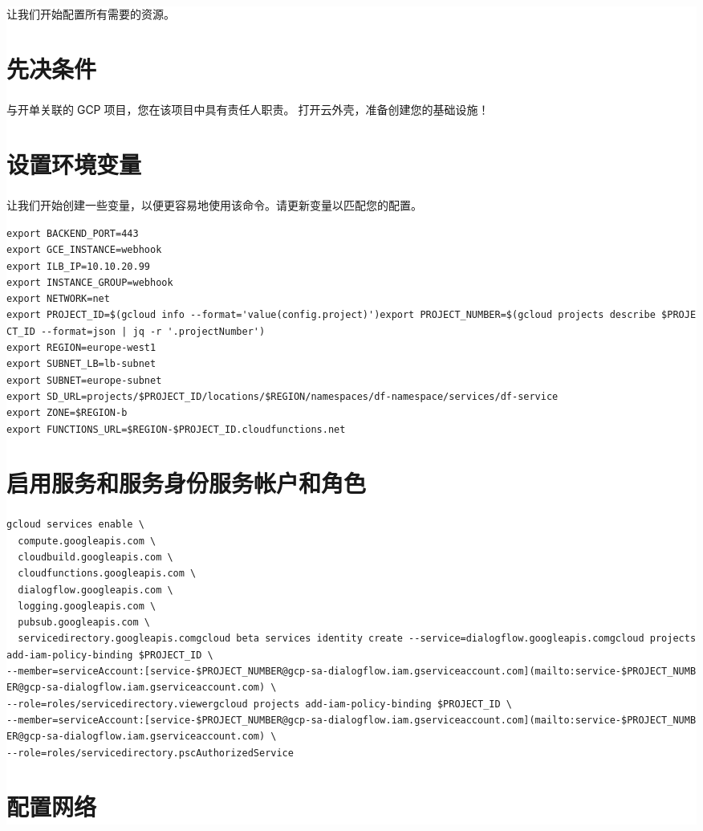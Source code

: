 让我们开始配置所有需要的资源。

# 先决条件

与开单关联的 GCP 项目，您在该项目中具有责任人职责。
打开云外壳，准备创建您的基础设施！

# 设置环境变量

让我们开始创建一些变量，以便更容易地使用该命令。请更新变量以匹配您的配置。

```
export BACKEND_PORT=443
export GCE_INSTANCE=webhook
export ILB_IP=10.10.20.99
export INSTANCE_GROUP=webhook
export NETWORK=net
export PROJECT_ID=$(gcloud info --format='value(config.project)')export PROJECT_NUMBER=$(gcloud projects describe $PROJECT_ID --format=json | jq -r '.projectNumber')
export REGION=europe-west1
export SUBNET_LB=lb-subnet
export SUBNET=europe-subnet
export SD_URL=projects/$PROJECT_ID/locations/$REGION/namespaces/df-namespace/services/df-service
export ZONE=$REGION-b
export FUNCTIONS_URL=$REGION-$PROJECT_ID.cloudfunctions.net
```

# 启用服务和服务身份服务帐户和角色

```
gcloud services enable \
  compute.googleapis.com \
  cloudbuild.googleapis.com \
  cloudfunctions.googleapis.com \
  dialogflow.googleapis.com \
  logging.googleapis.com \
  pubsub.googleapis.com \
  servicedirectory.googleapis.comgcloud beta services identity create --service=dialogflow.googleapis.comgcloud projects add-iam-policy-binding $PROJECT_ID \
--member=serviceAccount:[service-$PROJECT_NUMBER@gcp-sa-dialogflow.iam.gserviceaccount.com](mailto:service-$PROJECT_NUMBER@gcp-sa-dialogflow.iam.gserviceaccount.com) \
--role=roles/servicedirectory.viewergcloud projects add-iam-policy-binding $PROJECT_ID \
--member=serviceAccount:[service-$PROJECT_NUMBER@gcp-sa-dialogflow.iam.gserviceaccount.com](mailto:service-$PROJECT_NUMBER@gcp-sa-dialogflow.iam.gserviceaccount.com) \
--role=roles/servicedirectory.pscAuthorizedService
```

# 配置网络
